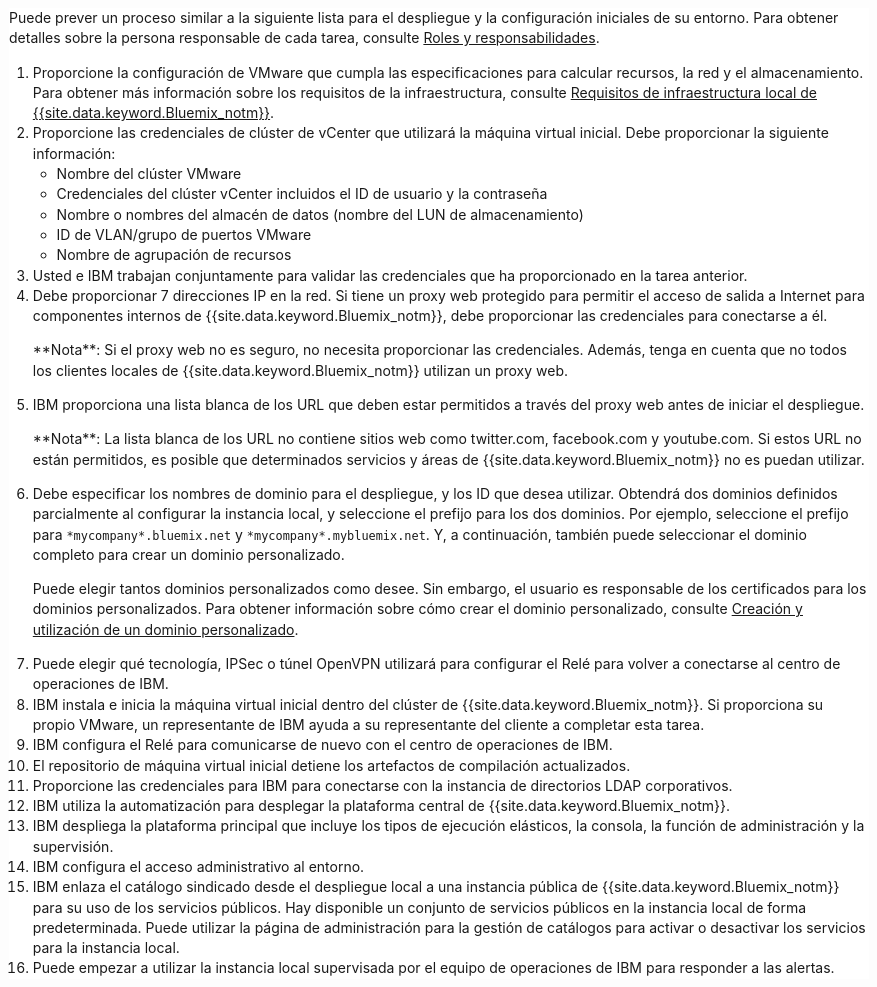 Puede prever un proceso similar a la siguiente lista para el despliegue y la configuración iniciales de su entorno. Para obtener detalles sobre la persona responsable de cada tarea, consulte [Roles y responsabilidades](../local/index.html#rolesresponsibilities).

<ol>
<li>Proporcione la configuración de VMware que cumpla las especificaciones para calcular recursos, la red y el almacenamiento. Para obtener más información sobre los requisitos de la infraestructura, consulte <a href="../local/index.html#localinfra">Requisitos de infraestructura local de {{site.data.keyword.Bluemix_notm}}</a>.</li>
<li>Proporcione las credenciales de clúster de vCenter que utilizará la máquina virtual inicial. Debe proporcionar la siguiente información:
<ul>
<li>Nombre del clúster VMware</li>
<li>Credenciales del clúster vCenter incluidos el ID de usuario y la contraseña</li>
<li>Nombre o nombres del almacén de datos (nombre del LUN de almacenamiento)</li>
<li>ID de VLAN/grupo de puertos VMware</li>
<li>Nombre de agrupación de recursos</li>
</ul>
</li>
<li>Usted e IBM trabajan conjuntamente para validar las credenciales que ha proporcionado en la tarea anterior.</li>
<li>Debe proporcionar 7 direcciones IP en la red. Si tiene un proxy web protegido para permitir el acceso de salida a Internet para componentes internos de {{site.data.keyword.Bluemix_notm}}, debe proporcionar las credenciales para conectarse a él.
<p>**Nota**: Si el proxy web no es seguro, no necesita proporcionar las credenciales. Además, tenga en cuenta que no todos los clientes locales de {{site.data.keyword.Bluemix_notm}} utilizan un proxy web.</p></li>
<li>IBM proporciona una lista blanca de los URL que deben estar permitidos a través del proxy web antes de iniciar el despliegue.<br />
<p>**Nota**: La lista blanca de los URL no contiene sitios web como twitter.com, facebook.com y youtube.com. Si estos URL no están permitidos, es posible que determinados servicios y áreas de {{site.data.keyword.Bluemix_notm}} no es puedan utilizar.</p>
</li>
<li>Debe especificar los nombres de dominio para el despliegue, y los ID que desea utilizar. Obtendrá dos dominios definidos parcialmente al configurar la instancia local, y seleccione el prefijo para los dos dominios. Por ejemplo, seleccione el prefijo para <code>*mycompany*.bluemix.net</code> y <code>*mycompany*.mybluemix.net</code>. Y, a continuación, también puede seleccionar el dominio completo para crear un dominio personalizado.
<p>Puede elegir tantos dominios personalizados como desee. Sin embargo, el usuario es responsable de los certificados para los dominios personalizados. Para obtener información sobre cómo crear el dominio personalizado, consulte <a href="../manageapps/updapps.html#domain">Creación y utilización de un dominio personalizado</a>.</p></li>
<li>Puede elegir qué tecnología, IPSec o túnel OpenVPN utilizará para configurar el Relé para volver a conectarse al centro de operaciones de IBM.</li>
<li>IBM instala e inicia la máquina virtual inicial dentro del clúster de {{site.data.keyword.Bluemix_notm}}. Si proporciona su propio VMware, un representante de IBM ayuda a su representante del cliente a completar esta tarea.</li>
<li>IBM configura el Relé para comunicarse de nuevo con el centro de operaciones de IBM.</li>
<li>El repositorio de máquina virtual inicial detiene los artefactos de compilación actualizados.</li>
<li>Proporcione las credenciales para IBM para conectarse con la instancia de directorios LDAP corporativos.</li>
<li>IBM utiliza la automatización para desplegar la plataforma central de {{site.data.keyword.Bluemix_notm}}.</li>
<li>IBM despliega la plataforma principal que incluye los tipos de ejecución elásticos, la consola, la función de administración y la supervisión.</li>
<li>IBM configura el acceso administrativo al entorno.</li>
<li>IBM enlaza el catálogo sindicado desde el despliegue local a una instancia pública de {{site.data.keyword.Bluemix_notm}} para su uso de los servicios públicos. Hay disponible un conjunto de servicios públicos en la instancia local de forma predeterminada. Puede utilizar la página de administración para la gestión de catálogos para activar o desactivar los servicios para la instancia local.</li>
<li>Puede empezar a utilizar la instancia local supervisada por el equipo de operaciones de IBM para responder a las alertas.</li>
